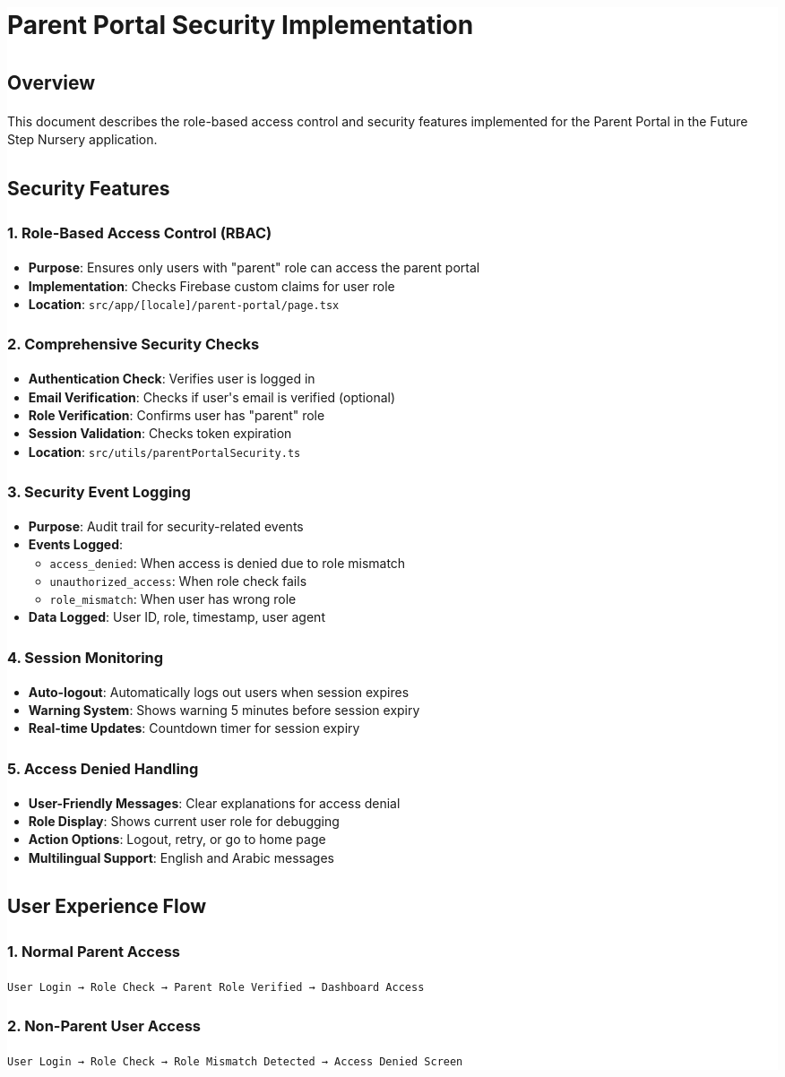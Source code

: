 # Parent Portal Security Implementation

## Overview
This document describes the role-based access control and security features implemented for the Parent Portal in the Future Step Nursery application.

## Security Features

### 1. Role-Based Access Control (RBAC)
- **Purpose**: Ensures only users with "parent" role can access the parent portal
- **Implementation**: Checks Firebase custom claims for user role
- **Location**: `src/app/[locale]/parent-portal/page.tsx`

### 2. Comprehensive Security Checks
- **Authentication Check**: Verifies user is logged in
- **Email Verification**: Checks if user's email is verified (optional)
- **Role Verification**: Confirms user has "parent" role
- **Session Validation**: Checks token expiration
- **Location**: `src/utils/parentPortalSecurity.ts`

### 3. Security Event Logging
- **Purpose**: Audit trail for security-related events
- **Events Logged**:
  - `access_denied`: When access is denied due to role mismatch
  - `unauthorized_access`: When role check fails
  - `role_mismatch`: When user has wrong role
- **Data Logged**: User ID, role, timestamp, user agent

### 4. Session Monitoring
- **Auto-logout**: Automatically logs out users when session expires
- **Warning System**: Shows warning 5 minutes before session expiry
- **Real-time Updates**: Countdown timer for session expiry

### 5. Access Denied Handling
- **User-Friendly Messages**: Clear explanations for access denial
- **Role Display**: Shows current user role for debugging
- **Action Options**: Logout, retry, or go to home page
- **Multilingual Support**: English and Arabic messages

## User Experience Flow

### 1. Normal Parent Access
```
User Login → Role Check → Parent Role Verified → Dashboard Access
```

### 2. Non-Parent User Access
```
User Login → Role Check → Role Mismatch Detected → Access Denied Screen
```

